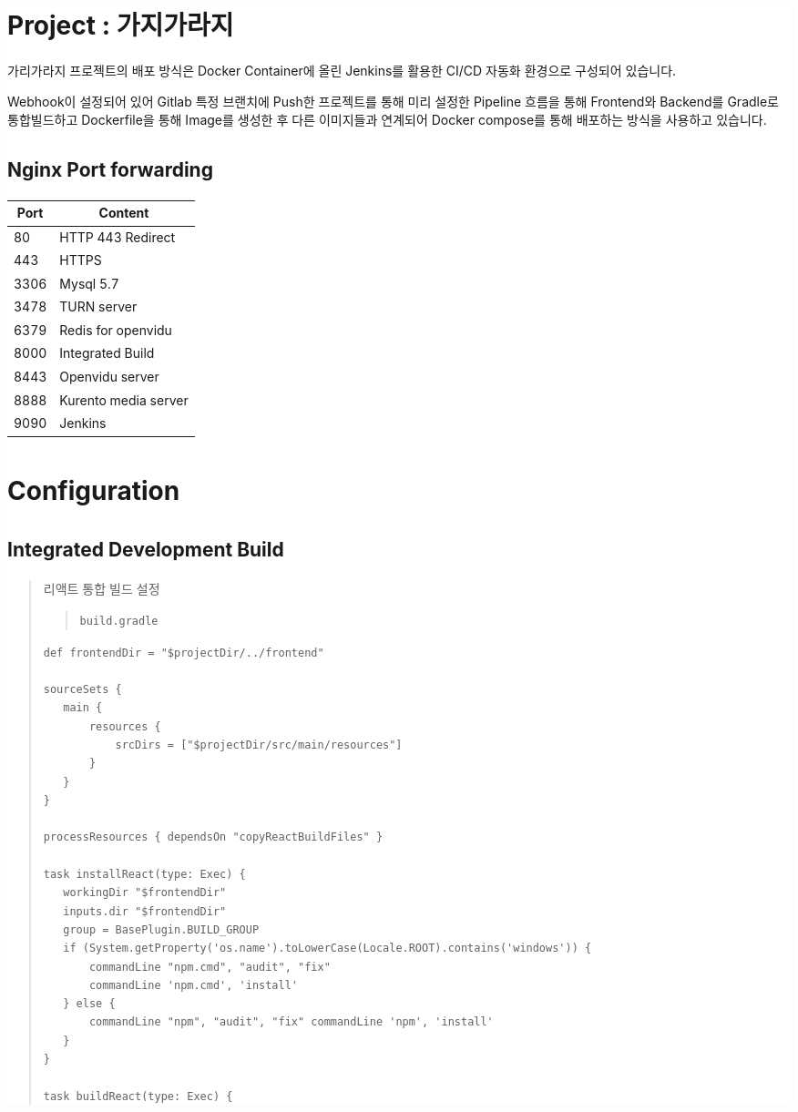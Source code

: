 # Project : 가지가라지

가리가라지 프로젝트의 배포 방식은 Docker Container에 올린 Jenkins를 활용한 CI/CD 자동화 환경으로 구성되어 있습니다.

Webhook이 설정되어 있어 Gitlab 특정 브랜치에 Push한 프로젝트를 통해 미리 설정한 Pipeline 흐름을 통해 Frontend와 Backend를 Gradle로 통합빌드하고 Dockerfile을 통해 Image를 생성한 후 다른 이미지들과 연계되어 Docker compose를 통해 배포하는 방식을 사용하고 있습니다.

## Nginx Port forwarding

| Port | Content              |
| ---- | -------------------- |
| 80   | HTTP 443 Redirect    |
| 443  | HTTPS                |
| 3306 | Mysql 5.7            |
| 3478 | TURN server          |
| 6379 | Redis for openvidu   |
| 8000 | Integrated Build     |
| 8443 | Openvidu server      |
| 8888 | Kurento media server |
| 9090 | Jenkins              |

# Configuration

## Integrated Development Build

> 리액트 통합 빌드 설정
>
> > `build.gradle`
>
> ```
> def frontendDir = "$projectDir/../frontend"
>
> sourceSets {
>    main {
>        resources {
>            srcDirs = ["$projectDir/src/main/resources"]
>        }
>    }
> }
>
> processResources { dependsOn "copyReactBuildFiles" }
>
> task installReact(type: Exec) {
>    workingDir "$frontendDir"
>    inputs.dir "$frontendDir"
>    group = BasePlugin.BUILD_GROUP
>    if (System.getProperty('os.name').toLowerCase(Locale.ROOT).contains('windows')) {
>        commandLine "npm.cmd", "audit", "fix"
>        commandLine 'npm.cmd', 'install'
>    } else {
>        commandLine "npm", "audit", "fix" commandLine 'npm', 'install'
>    }
> }
>
> task buildReact(type: Exec) {